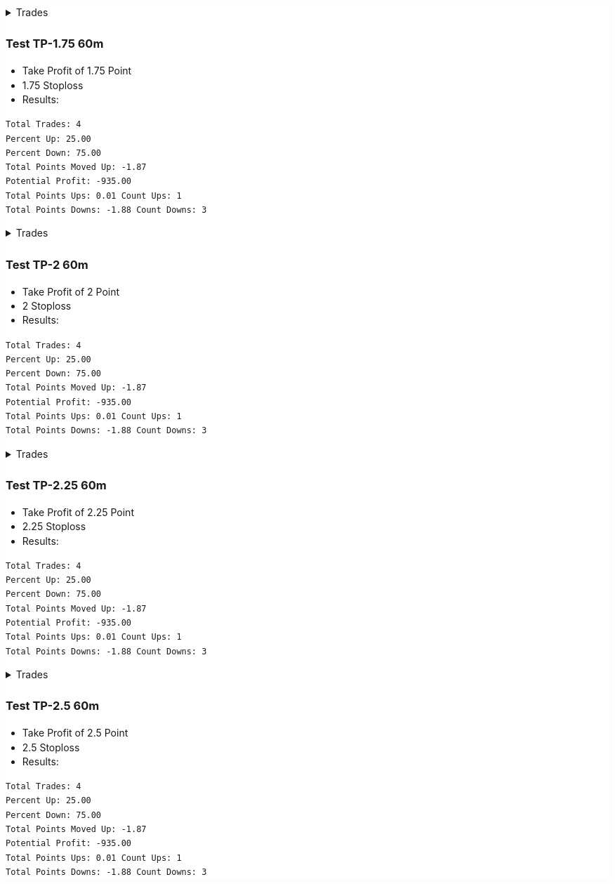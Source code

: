 <details><summary>Trades</summary></details>

### Test TP-1.75 60m
* Take Profit of 1.75 Point
* 1.75 Stoploss
* Results:
```
Total Trades: 4
Percent Up: 25.00
Percent Down: 75.00
Total Points Moved Up: -1.87
Potential Profit: -935.00
Total Points Ups: 0.01 Count Ups: 1
Total Points Downs: -1.88 Count Downs: 3
```

<details><summary>Trades</summary></details>

### Test TP-2 60m
* Take Profit of 2 Point
* 2 Stoploss
* Results:
```
Total Trades: 4
Percent Up: 25.00
Percent Down: 75.00
Total Points Moved Up: -1.87
Potential Profit: -935.00
Total Points Ups: 0.01 Count Ups: 1
Total Points Downs: -1.88 Count Downs: 3
```

<details><summary>Trades</summary></details>

### Test TP-2.25 60m
* Take Profit of 2.25 Point
* 2.25 Stoploss
* Results:
```
Total Trades: 4
Percent Up: 25.00
Percent Down: 75.00
Total Points Moved Up: -1.87
Potential Profit: -935.00
Total Points Ups: 0.01 Count Ups: 1
Total Points Downs: -1.88 Count Downs: 3
```

<details><summary>Trades</summary></details>

### Test TP-2.5 60m
* Take Profit of 2.5 Point
* 2.5 Stoploss
* Results:
```
Total Trades: 4
Percent Up: 25.00
Percent Down: 75.00
Total Points Moved Up: -1.87
Potential Profit: -935.00
Total Points Ups: 0.01 Count Ups: 1
Total Points Downs: -1.88 Count Downs: 3
```
